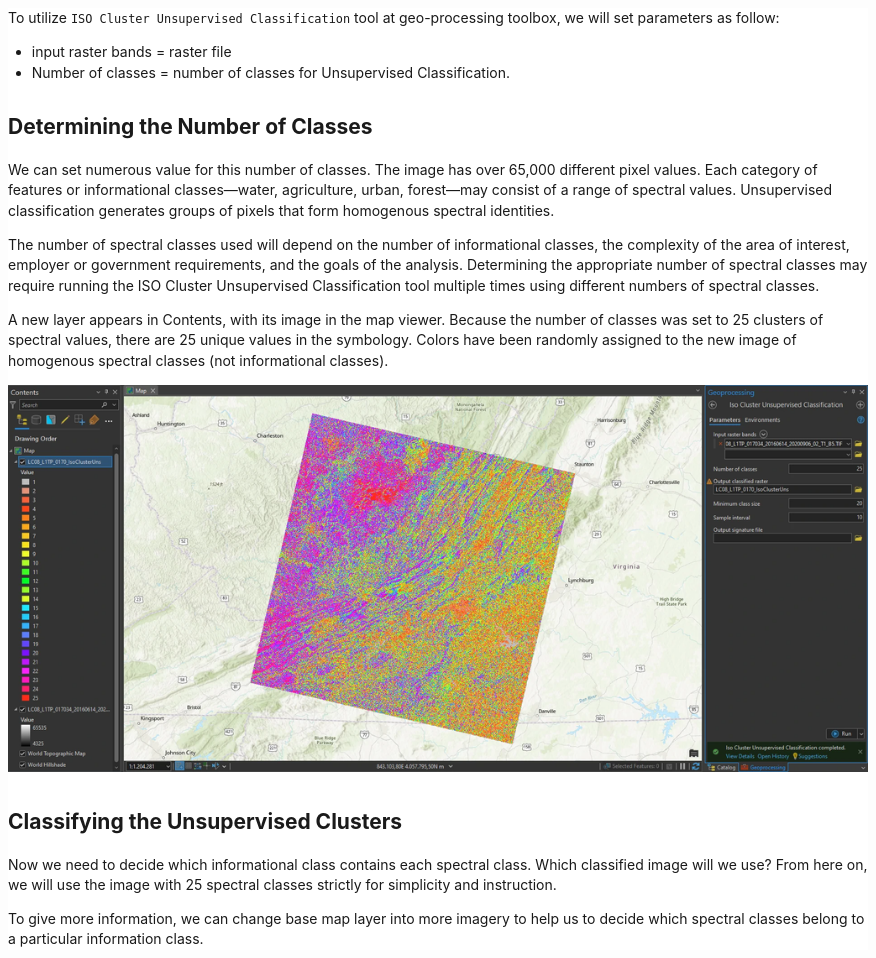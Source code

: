 To utilize `ISO Cluster Unsupervised Classification` tool at geo-processing toolbox, we will set parameters as follow:
- input raster bands = raster file
- Number of classes = number of classes for Unsupervised Classification.

## Determining the Number of Classes

We can set numerous value for this number of classes. The image has over 65,000 different pixel values. Each category of features or informational classes—water, agriculture, urban, forest—may consist of a range of spectral values. Unsupervised classification generates groups of pixels that form homogenous spectral identities. 

The number of spectral classes used will depend on the number of informational classes, the complexity of the area of interest, employer or government requirements, and the goals of the analysis. Determining the appropriate number of spectral classes may require running the ISO Cluster Unsupervised Classification tool multiple times using different numbers of spectral classes.

A new layer appears in Contents, with its image in the map viewer. Because the number of classes was set to 25 clusters of spectral values, there are 25 unique values in the symbology. Colors have been randomly assigned to the new image of homogenous spectral classes (not informational classes).

<img src="/assets/images/esri/iso_cluster_02.webp" alt="drawing"/>


## Classifying the Unsupervised Clusters

Now we need to decide which informational class contains each spectral class. Which classified image will we use? From here on, we will use the image with 25 spectral classes strictly for simplicity and instruction.

To give more information, we can change base map layer into more imagery to help us to decide which spectral classes belong to a particular information class.
